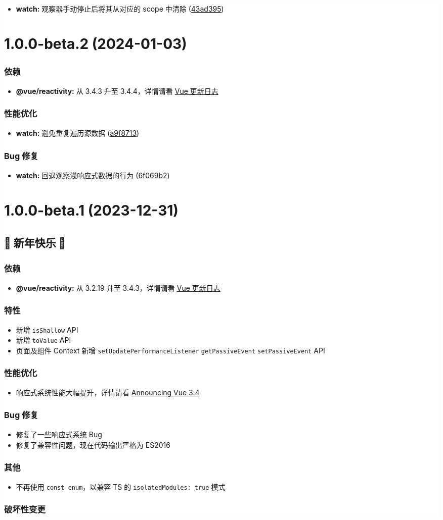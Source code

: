 - **watch:** 观察器手动停止后将其从对应的 scope 中清除 ([43ad395](https://github.com/vue-mini/vue-mini/commit/43ad395d601ddd0ef5d96b54e2ffea8acdcbb30f))

# 1.0.0-beta.2 (2024-01-03)

### 依赖

- **@vue/reactivity:** 从 3.4.3 升至 3.4.4，详情请看 [Vue 更新日志](https://github.com/vuejs/core/blob/main/CHANGELOG.md)

### 性能优化

- **watch:** 避免重复遍历源数据 ([a9f8713](https://github.com/vue-mini/vue-mini/commit/a9f871326ab6fb78b40c890eb174780e916316a6))

### Bug 修复

- **watch:** 回退观察浅响应式数据的行为 ([6f069b2](https://github.com/vue-mini/vue-mini/commit/6f069b2911804fbc29f81ef89cf1f522b504c4f7))

# 1.0.0-beta.1 (2023-12-31)

## 🎉 新年快乐 🎉

### 依赖

- **@vue/reactivity:** 从 3.2.19 升至 3.4.3，详情请看 [Vue 更新日志](https://github.com/vuejs/core/blob/main/CHANGELOG.md)

### 特性

- 新增 `isShallow` API
- 新增 `toValue` API
- 页面及组件 Context 新增 `setUpdatePerformanceListener` `getPassiveEvent` `setPassiveEvent` API

### 性能优化

- 响应式系统性能大幅提升，详情请看 [Announcing Vue 3.4](https://blog.vuejs.org/posts/vue-3-4#more-efficient-reactivity-system)

### Bug 修复

- 修复了一些响应式系统 Bug
- 修复了兼容性问题，现在代码输出严格为 ES2016

### 其他

- 不再使用 `const enum`，以兼容 TS 的 `isolatedModules: true` 模式

### 破坏性变更
